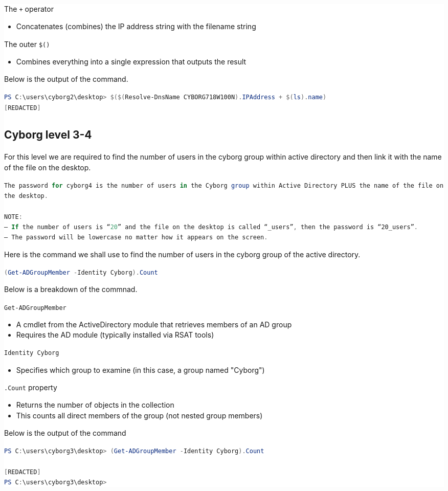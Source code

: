  The `+` operator

- Concatenates (combines) the IP address string with the filename string

 The outer `$()`

- Combines everything into a single expression that outputs the result

Below is the output of the  command.

```powershell
PS C:\users\cyborg2\desktop> $($(Resolve-DnsName CYBORG718W100N).IPAddress + $(ls).name)
[REDACTED]
```

## Cyborg level 3-4

For this level we are required to find the number of users in the cyborg group within active directory and then link it with the name of the file on the desktop.

```powershell
The password for cyborg4 is the number of users in the Cyborg group within Active Directory PLUS the name of the file on the desktop.

NOTE:
– If the number of users is “20” and the file on the desktop is called “_users”, then the password is “20_users”.
– The password will be lowercase no matter how it appears on the screen.
```

Here is the command we shall use to find the number of users in the cyborg group of the active directory.

```powershell
(Get-ADGroupMember -Identity Cyborg).Count
```

Below is a breakdown of the commnad.

`Get-ADGroupMember`

- A cmdlet from the ActiveDirectory module that retrieves members of an AD group
- Requires the AD module (typically installed via RSAT tools)

`Identity Cyborg`

- Specifies which group to examine (in this case, a group named "Cyborg")

`.Count` property

- Returns the number of objects in the collection
- This counts all direct members of the group (not nested group members)

Below is the output of the command

```powershell
PS C:\users\cyborg3\desktop> (Get-ADGroupMember -Identity Cyborg).Count

[REDACTED]
PS C:\users\cyborg3\desktop>
```
